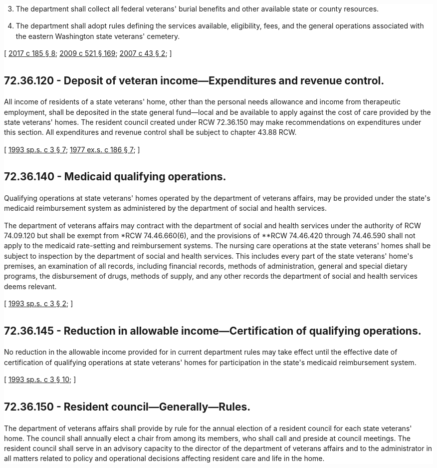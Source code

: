 3. The department shall collect all federal veterans' burial benefits and other available state or county resources.

4. The department shall adopt rules defining the services available, eligibility, fees, and the general operations associated with the eastern Washington state veterans' cemetery.

\[ [2017 c 185 § 8](https://lawfilesext.leg.wa.gov/biennium/2017-18/Pdf/Bills/Session%20Laws/Senate/5391.SL.pdf?cite=2017%20c%20185%20§%208); [2009 c 521 § 169](https://lawfilesext.leg.wa.gov/biennium/2009-10/Pdf/Bills/Session%20Laws/Senate/5688-S2.SL.pdf?cite=2009%20c%20521%20§%20169); [2007 c 43 § 2](https://lawfilesext.leg.wa.gov/biennium/2007-08/Pdf/Bills/Session%20Laws/House/1292.SL.pdf?cite=2007%20c%2043%20§%202); \]

## 72.36.120 - Deposit of veteran income—Expenditures and revenue control.
All income of residents of a state veterans' home, other than the personal needs allowance and income from therapeutic employment, shall be deposited in the state general fund—local and be available to apply against the cost of care provided by the state veterans' homes. The resident council created under RCW 72.36.150 may make recommendations on expenditures under this section. All expenditures and revenue control shall be subject to chapter 43.88 RCW.

\[ [1993 sp.s. c 3 § 7](https://lawfilesext.leg.wa.gov/biennium/1993-94/Pdf/Bills/Session%20Laws/Senate/5966-S.SL.pdf?cite=1993%20sp.s.%20c%203%20§%207); [1977 ex.s. c 186 § 7](https://leg.wa.gov/CodeReviser/documents/sessionlaw/1977ex1c186.pdf?cite=1977%20ex.s.%20c%20186%20§%207); \]

## 72.36.140 - Medicaid qualifying operations.
Qualifying operations at state veterans' homes operated by the department of veterans affairs, may be provided under the state's medicaid reimbursement system as administered by the department of social and health services.

The department of veterans affairs may contract with the department of social and health services under the authority of RCW 74.09.120 but shall be exempt from *RCW 74.46.660(6), and the provisions of **RCW 74.46.420 through 74.46.590 shall not apply to the medicaid rate-setting and reimbursement systems. The nursing care operations at the state veterans' homes shall be subject to inspection by the department of social and health services. This includes every part of the state veterans' home's premises, an examination of all records, including financial records, methods of administration, general and special dietary programs, the disbursement of drugs, methods of supply, and any other records the department of social and health services deems relevant.

\[ [1993 sp.s. c 3 § 2](https://lawfilesext.leg.wa.gov/biennium/1993-94/Pdf/Bills/Session%20Laws/Senate/5966-S.SL.pdf?cite=1993%20sp.s.%20c%203%20§%202); \]

## 72.36.145 - Reduction in allowable income—Certification of qualifying operations.
No reduction in the allowable income provided for in current department rules may take effect until the effective date of certification of qualifying operations at state veterans' homes for participation in the state's medicaid reimbursement system.

\[ [1993 sp.s. c 3 § 10](https://lawfilesext.leg.wa.gov/biennium/1993-94/Pdf/Bills/Session%20Laws/Senate/5966-S.SL.pdf?cite=1993%20sp.s.%20c%203%20§%2010); \]

## 72.36.150 - Resident council—Generally—Rules.
The department of veterans affairs shall provide by rule for the annual election of a resident council for each state veterans' home. The council shall annually elect a chair from among its members, who shall call and preside at council meetings. The resident council shall serve in an advisory capacity to the director of the department of veterans affairs and to the administrator in all matters related to policy and operational decisions affecting resident care and life in the home.
